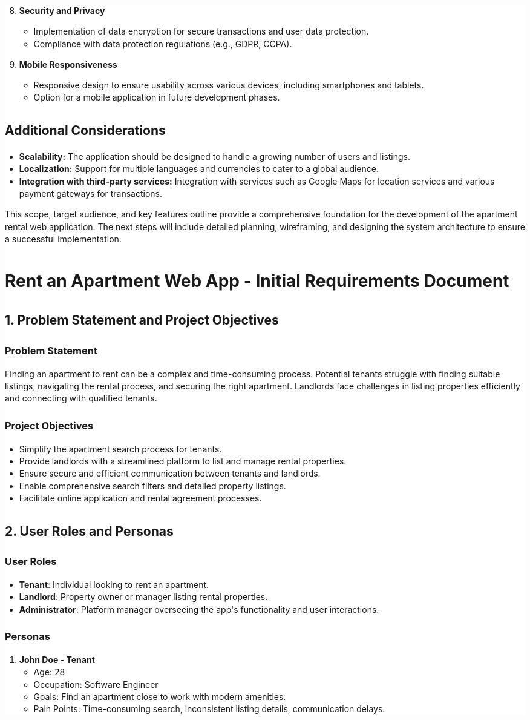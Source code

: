 8. **Security and Privacy**
   - Implementation of data encryption for secure transactions and user data protection.
   - Compliance with data protection regulations (e.g., GDPR, CCPA).

9. **Mobile Responsiveness**
   - Responsive design to ensure usability across various devices, including smartphones and tablets.
   - Option for a mobile application in future development phases.

## Additional Considerations
- **Scalability:** The application should be designed to handle a growing number of users and listings.
- **Localization:** Support for multiple languages and currencies to cater to a global audience.
- **Integration with third-party services:** Integration with services such as Google Maps for location services and various payment gateways for transactions.

This scope, target audience, and key features outline provide a comprehensive foundation for the development of the apartment rental web application. The next steps will include detailed planning, wireframing, and designing the system architecture to ensure a successful implementation.

# Rent an Apartment Web App - Initial Requirements Document

## 1. Problem Statement and Project Objectives

### Problem Statement
Finding an apartment to rent can be a complex and time-consuming process. Potential tenants struggle with finding suitable listings, navigating the rental process, and securing the right apartment. Landlords face challenges in listing properties efficiently and connecting with qualified tenants.

### Project Objectives
- Simplify the apartment search process for tenants.
- Provide landlords with a streamlined platform to list and manage rental properties.
- Ensure secure and efficient communication between tenants and landlords.
- Enable comprehensive search filters and detailed property listings.
- Facilitate online application and rental agreement processes.

## 2. User Roles and Personas

### User Roles
- **Tenant**: Individual looking to rent an apartment.
- **Landlord**: Property owner or manager listing rental properties.
- **Administrator**: Platform manager overseeing the app's functionality and user interactions.

### Personas
1. **John Doe - Tenant**
   - Age: 28
   - Occupation: Software Engineer
   - Goals: Find an apartment close to work with modern amenities.
   - Pain Points: Time-consuming search, inconsistent listing details, communication delays.
